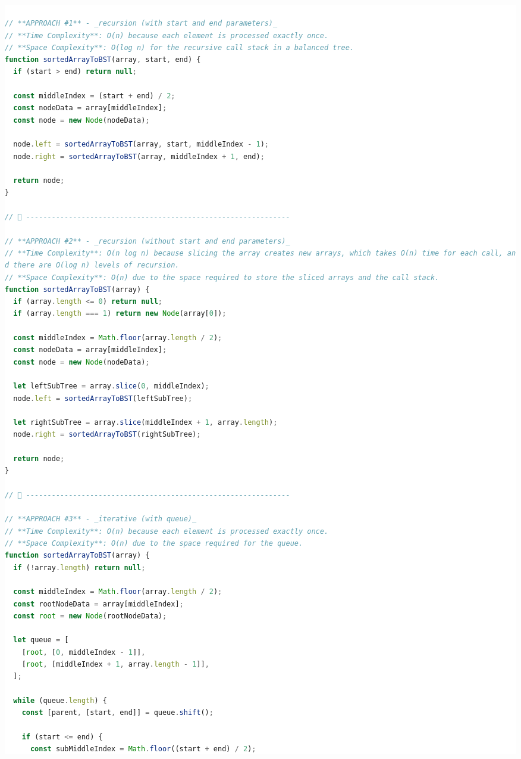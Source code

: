 ```javascript

// **APPROACH #1** - _recursion (with start and end parameters)_
// **Time Complexity**: O(n) because each element is processed exactly once.
// **Space Complexity**: O(log ⁡n) for the recursive call stack in a balanced tree.
function sortedArrayToBST(array, start, end) {
  if (start > end) return null;

  const middleIndex = (start + end) / 2;
  const nodeData = array[middleIndex];
  const node = new Node(nodeData);

  node.left = sortedArrayToBST(array, start, middleIndex - 1);
  node.right = sortedArrayToBST(array, middleIndex + 1, end);

  return node;
}

// 💭 --------------------------------------------------------------

// **APPROACH #2** - _recursion (without start and end parameters)_
// **Time Complexity**: O(n log n) because slicing the array creates new arrays, which takes O(n) time for each call, and there are O(log n) levels of recursion.
// **Space Complexity**: O(n) due to the space required to store the sliced arrays and the call stack.
function sortedArrayToBST(array) {
  if (array.length <= 0) return null;
  if (array.length === 1) return new Node(array[0]);

  const middleIndex = Math.floor(array.length / 2);
  const nodeData = array[middleIndex];
  const node = new Node(nodeData);

  let leftSubTree = array.slice(0, middleIndex);
  node.left = sortedArrayToBST(leftSubTree);

  let rightSubTree = array.slice(middleIndex + 1, array.length);
  node.right = sortedArrayToBST(rightSubTree);

  return node;
}

// 💭 --------------------------------------------------------------

// **APPROACH #3** - _iterative (with queue)_
// **Time Complexity**: O(n) because each element is processed exactly once.
// **Space Complexity**: O(⁡n) due to the space required for the queue.
function sortedArrayToBST(array) {
  if (!array.length) return null;

  const middleIndex = Math.floor(array.length / 2);
  const rootNodeData = array[middleIndex];
  const root = new Node(rootNodeData);

  let queue = [
    [root, [0, middleIndex - 1]],
    [root, [middleIndex + 1, array.length - 1]],
  ];

  while (queue.length) {
    const [parent, [start, end]] = queue.shift();

    if (start <= end) {
      const subMiddleIndex = Math.floor((start + end) / 2);
```